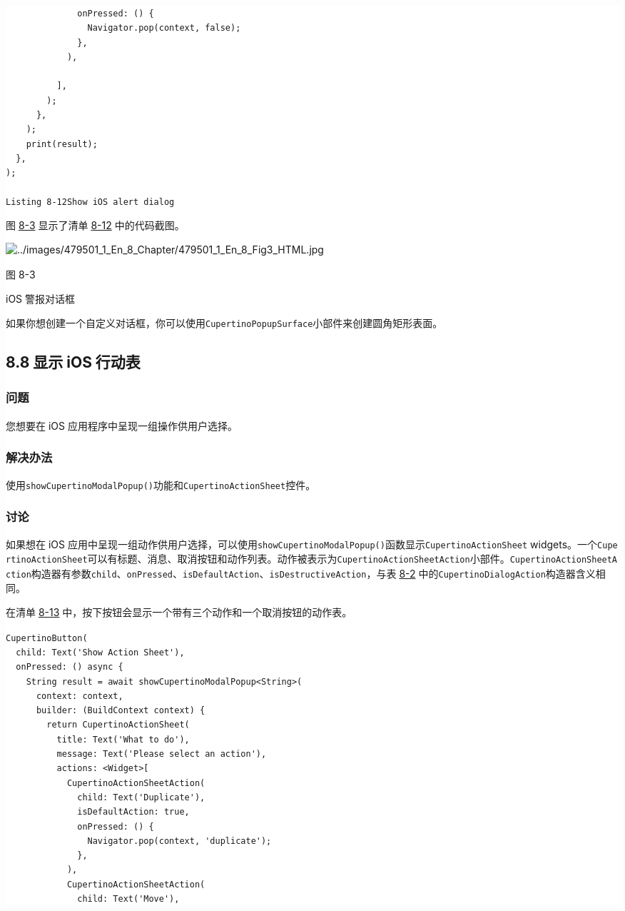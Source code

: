 ```
              onPressed: () {
                Navigator.pop(context, false);
              },
            ),

          ],
        );
      },
    );
    print(result);
  },
);

Listing 8-12Show iOS alert dialog

```

图 [8-3](#Fig3) 显示了清单 [8-12](#PC12) 中的代码截图。

![../images/479501_1_En_8_Chapter/479501_1_En_8_Fig3_HTML.jpg](../images/479501_1_En_8_Chapter/479501_1_En_8_Fig3_HTML.jpg)

图 8-3

iOS 警报对话框

如果你想创建一个自定义对话框，你可以使用`CupertinoPopupSurface`小部件来创建圆角矩形表面。

## 8.8 显示 iOS 行动表

### 问题

您想要在 iOS 应用程序中呈现一组操作供用户选择。

### 解决办法

使用`showCupertinoModalPopup()`功能和`CupertinoActionSheet`控件。

### 讨论

如果想在 iOS 应用中呈现一组动作供用户选择，可以使用`showCupertinoModalPopup()`函数显示`CupertinoActionSheet` widgets。一个`CupertinoActionSheet`可以有标题、消息、取消按钮和动作列表。动作被表示为`CupertinoActionSheetAction`小部件。`CupertinoActionSheetAction`构造器有参数`child`、`onPressed`、`isDefaultAction`、`isDestructiveAction`，与表 [8-2](#Tab2) 中的`CupertinoDialogAction`构造器含义相同。

在清单 [8-13](#PC13) 中，按下按钮会显示一个带有三个动作和一个取消按钮的动作表。

```
CupertinoButton(
  child: Text('Show Action Sheet'),
  onPressed: () async {
    String result = await showCupertinoModalPopup<String>(
      context: context,
      builder: (BuildContext context) {
        return CupertinoActionSheet(
          title: Text('What to do'),
          message: Text('Please select an action'),
          actions: <Widget>[
            CupertinoActionSheetAction(
              child: Text('Duplicate'),
              isDefaultAction: true,
              onPressed: () {
                Navigator.pop(context, 'duplicate');
              },
            ),
            CupertinoActionSheetAction(
              child: Text('Move'),
```